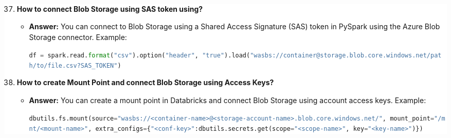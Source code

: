 37. **How to connect Blob Storage using SAS token using?**

    - **Answer:** You can connect to Blob Storage using a Shared Access Signature (SAS) token in PySpark using the Azure Blob Storage connector. Example:

      ```python
      df = spark.read.format("csv").option("header", "true").load("wasbs://container@storage.blob.core.windows.net/path/to/file.csv?SAS_TOKEN")
      ```

38. **How to create Mount Point and connect Blob Storage using Access Keys?**

    - **Answer:** You can create a mount point in Databricks and connect Blob Storage using account access keys. Example:

      ```python
      dbutils.fs.mount(source="wasbs://<container-name>@<storage-account-name>.blob.core.windows.net/", mount_point="/mnt/<mount-name>", extra_configs={"<conf-key>":dbutils.secrets.get(scope="<scope-name>", key="<key-name>")})
      ```
